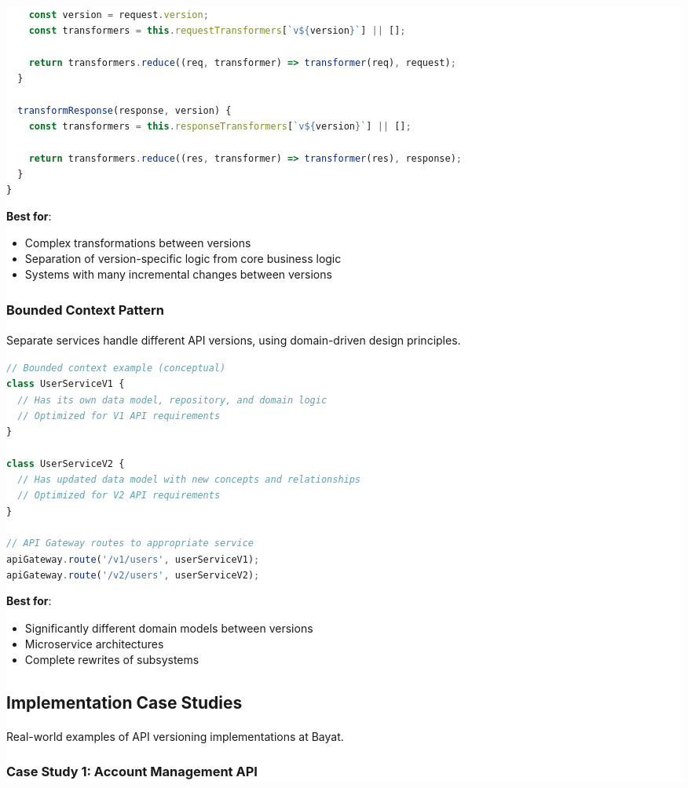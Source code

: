 ```javascript
    const version = request.version;
    const transformers = this.requestTransformers[`v${version}`] || [];
    
    return transformers.reduce((req, transformer) => transformer(req), request);
  }
  
  transformResponse(response, version) {
    const transformers = this.responseTransformers[`v${version}`] || [];
    
    return transformers.reduce((res, transformer) => transformer(res), response);
  }
}
```

**Best for**:

- Complex transformations between versions
- Separation of version-specific logic from core business logic
- Systems with many incremental changes between versions

### Bounded Context Pattern

Separate services handle different API versions, using domain-driven design principles.

```javascript
// Bounded context example (conceptual)
class UserServiceV1 {
  // Has its own data model, repository, and domain logic
  // Optimized for V1 API requirements
}

class UserServiceV2 {
  // Has updated data model with new concepts and relationships
  // Optimized for V2 API requirements
}

// API Gateway routes to appropriate service
apiGateway.route('/v1/users', userServiceV1);
apiGateway.route('/v2/users', userServiceV2);
```

**Best for**:

- Significantly different domain models between versions
- Microservice architectures
- Complete rewrites of subsystems

## Implementation Case Studies

Real-world examples of API versioning implementations at Bayat.

### Case Study 1: Account Management API
